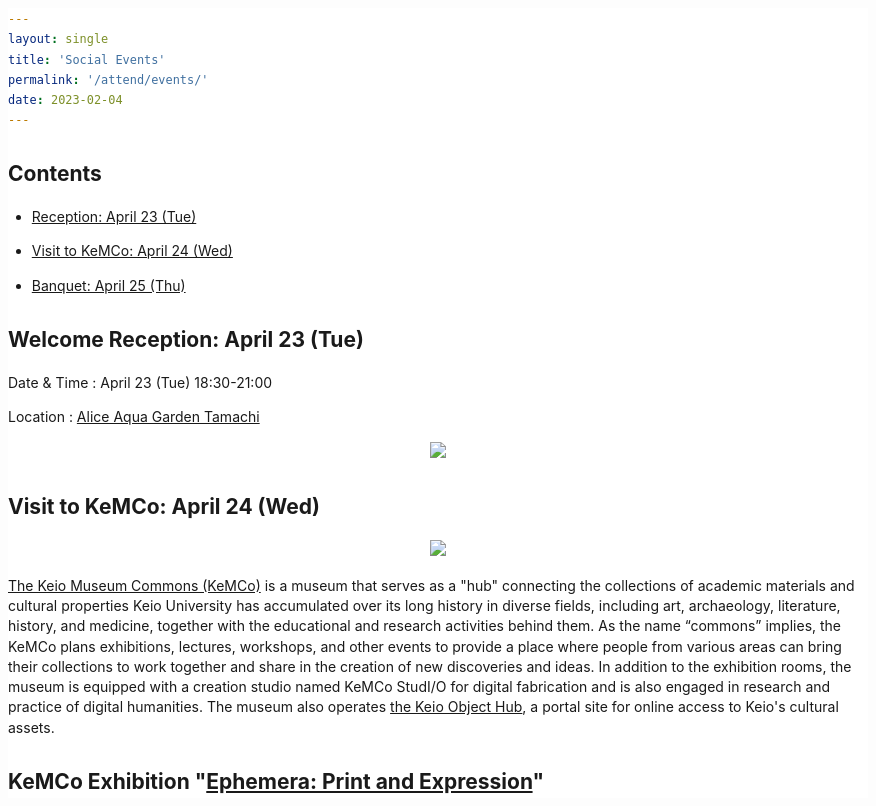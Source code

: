 ```yaml
---
layout: single
title: 'Social Events'
permalink: '/attend/events/'
date: 2023-02-04
---
```


## Contents

- [Reception: April 23 (Tue)](/pvis2024/attend/events/#reception-april-23-tue)

- [Visit to KeMCo: April 24 (Wed)](/pvis2024/attend/events/#visit-to-kemco-april-24-wed)

- [Banquet: April 25 (Thu)](/pvis2024/attend/events/#banquet-april-25-thu)

## Welcome Reception: April 23 (Tue)

Date & Time
: April 23 (Tue) 18:30-21:00

Location
: [Alice Aqua Garden Tamachi](https://gurunavi.com/en/g105306/rst/?__ngt__=TT1537dbf9a007ac1e4ae124uGAizro0Os4uvl15Dp9FRy)

<center>
<img src="https://tblg.k-img.com/restaurant/images/Rvw/77281/640x640_rect_77281169.jpg" width="50%" />
</center>



## Visit to KeMCo: April 24 (Wed)

<center>
<img src="/pvis2024/assets/images/KeMCo/02_KeioObjectHub.gif" width="100%" />
</center>

[The Keio Museum Commons (KeMCo)](https://kemco.keio.ac.jp/en/) is a museum that serves as a "hub" connecting the collections of academic materials and cultural properties Keio University has accumulated over its long history in diverse fields, including art, archaeology, literature, history, and medicine, together with the educational and research activities behind them. As the name “commons” implies, the KeMCo plans exhibitions, lectures, workshops, and other events to provide a place where people from various areas can bring their collections to work together and share in the creation of new discoveries and ideas. In addition to the exhibition rooms, the museum is equipped with a creation studio named KeMCo StudI/O for digital fabrication and is also engaged in research and practice of digital humanities. The museum also operates [the Keio Object Hub](https://objecthub.keio.ac.jp/), a portal site for online access to Keio's cultural assets.

## KeMCo Exhibition "[Ephemera: Print and Expression](https://kemco.keio.ac.jp/en/all-post/20240318-en/)"
